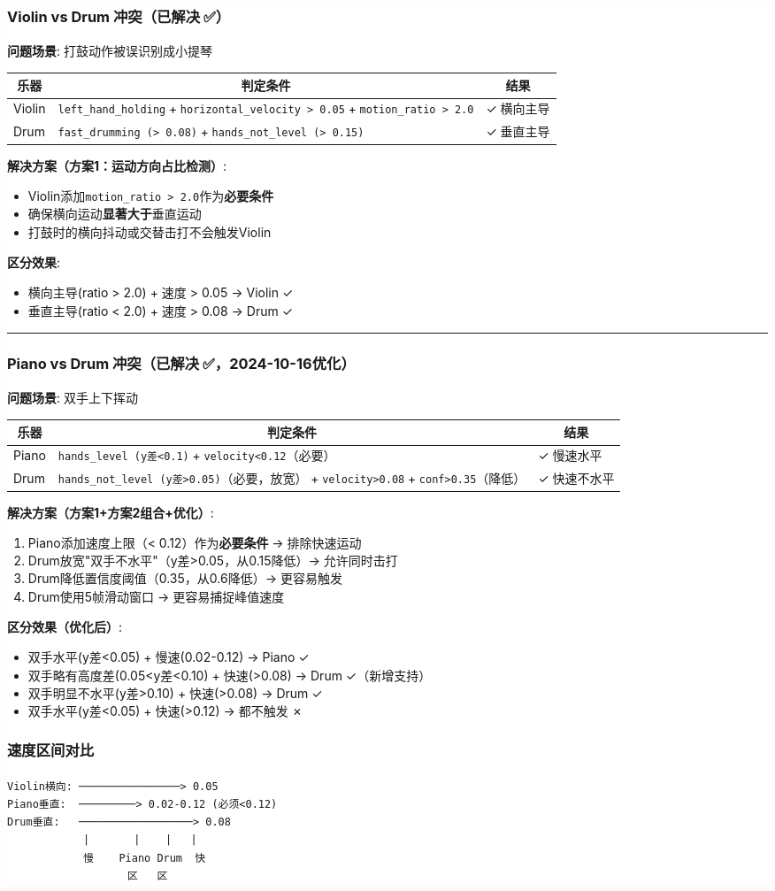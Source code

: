 ### Violin vs Drum 冲突（已解决 ✅）

**问题场景**: 打鼓动作被误识别成小提琴

| 乐器 | 判定条件 | 结果 |
|------|----------|------|
| Violin | `left_hand_holding` + `horizontal_velocity > 0.05` + `motion_ratio > 2.0` | ✓ 横向主导 |
| Drum | `fast_drumming (> 0.08)` + `hands_not_level (> 0.15)` | ✓ 垂直主导 |

**解决方案（方案1：运动方向占比检测）**:
- Violin添加`motion_ratio > 2.0`作为**必要条件**
- 确保横向运动**显著大于**垂直运动
- 打鼓时的横向抖动或交替击打不会触发Violin

**区分效果**:
- 横向主导(ratio > 2.0) + 速度 > 0.05 → Violin ✓
- 垂直主导(ratio < 2.0) + 速度 > 0.08 → Drum ✓

---

### Piano vs Drum 冲突（已解决 ✅，2024-10-16优化）

**问题场景**: 双手上下挥动

| 乐器 | 判定条件 | 结果 |
|------|----------|------|
| Piano | `hands_level (y差<0.1)` + `velocity<0.12`（必要） | ✓ 慢速水平 |
| Drum | `hands_not_level (y差>0.05)`（必要，放宽） + `velocity>0.08` + `conf>0.35`（降低） | ✓ 快速不水平 |

**解决方案（方案1+方案2组合+优化）**:
1. Piano添加速度上限（< 0.12）作为**必要条件** → 排除快速运动
2. Drum放宽"双手不水平"（y差>0.05，从0.15降低）→ 允许同时击打
3. Drum降低置信度阈值（0.35，从0.6降低）→ 更容易触发
4. Drum使用5帧滑动窗口 → 更容易捕捉峰值速度

**区分效果（优化后）**:
- 双手水平(y差<0.05) + 慢速(0.02-0.12) → Piano ✓
- 双手略有高度差(0.05<y差<0.10) + 快速(>0.08) → Drum ✓（新增支持）
- 双手明显不水平(y差>0.10) + 快速(>0.08) → Drum ✓
- 双手水平(y差<0.05) + 快速(>0.12) → 都不触发 ✗

### 速度区间对比

```
Violin横向: ────────────────> 0.05
Piano垂直:  ─────────> 0.02-0.12 (必须<0.12)
Drum垂直:   ──────────────────> 0.08
            |       |    |   |
            慢    Piano Drum  快
                   区   区
```
